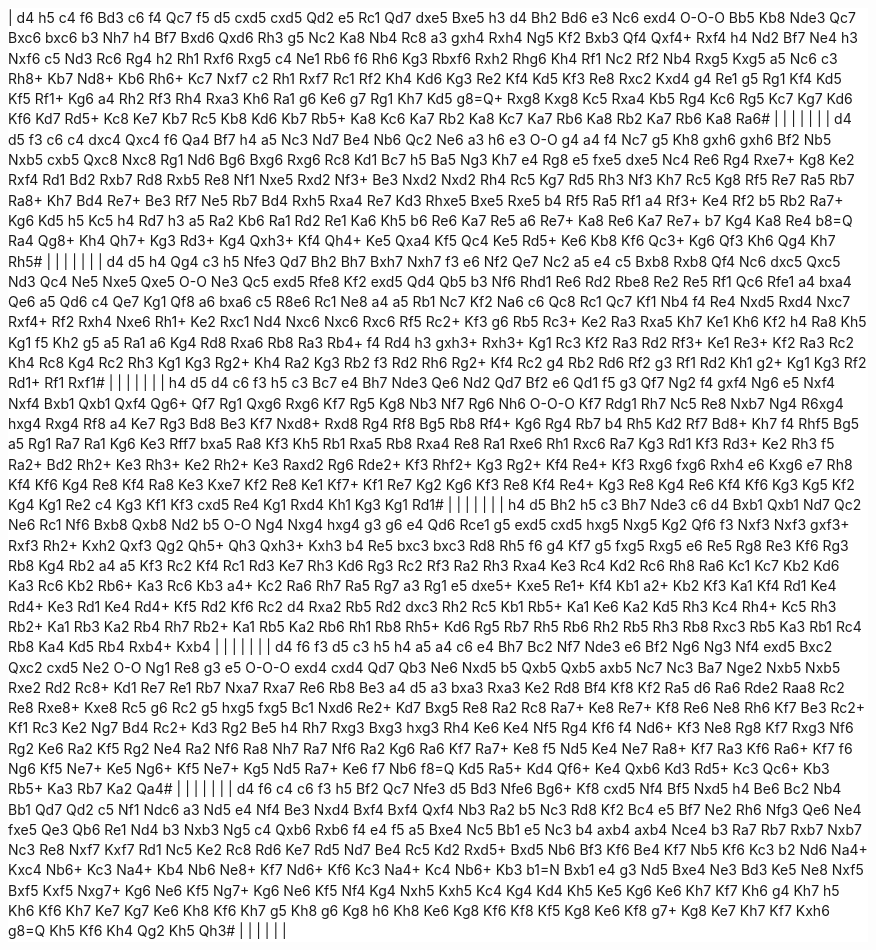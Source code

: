 | d4 h5 c4 f6 Bd3 c6 f4 Qc7 f5 d5 cxd5 cxd5 Qd2 e5 Rc1 Qd7 dxe5 Bxe5 h3 d4 Bh2 Bd6 e3 Nc6 exd4 O-O-O Bb5 Kb8 Nde3 Qc7 Bxc6 bxc6 b3 Nh7 h4 Bf7 Bxd6 Qxd6 Rh3 g5 Nc2 Ka8 Nb4 Rc8 a3 gxh4 Rxh4 Ng5 Kf2 Bxb3 Qf4 Qxf4+ Rxf4 h4 Nd2 Bf7 Ne4 h3 Nxf6 c5 Nd3 Rc6 Rg4 h2 Rh1 Rxf6 Rxg5 c4 Ne1 Rb6 f6 Rh6 Kg3 Rbxf6 Rxh2 Rhg6 Kh4 Rf1 Nc2 Rf2 Nb4 Rxg5 Kxg5 a5 Nc6 c3 Rh8+ Kb7 Nd8+ Kb6 Rh6+ Kc7 Nxf7 c2 Rh1 Rxf7 Rc1 Rf2 Kh4 Kd6 Kg3 Re2 Kf4 Kd5 Kf3 Re8 Rxc2 Kxd4 g4 Re1 g5 Rg1 Kf4 Kd5 Kf5 Rf1+ Kg6 a4 Rh2 Rf3 Rh4 Rxa3 Kh6 Ra1 g6 Ke6 g7 Rg1 Kh7 Kd5 g8=Q+ Rxg8 Kxg8 Kc5 Rxa4 Kb5 Rg4 Kc6 Rg5 Kc7 Kg7 Kd6 Kf6 Kd7 Rd5+ Kc8 Ke7 Kb7 Rc5 Kb8 Kd6 Kb7 Rb5+ Ka8 Kc6 Ka7 Rb2 Ka8 Kc7 Ka7 Rb6 Ka8 Rb2 Ka7 Rb6 Ka8 Ra6# |  |  |  |  |  |
| d4 d5 f3 c6 c4 dxc4 Qxc4 f6 Qa4 Bf7 h4 a5 Nc3 Nd7 Be4 Nb6 Qc2 Ne6 a3 h6 e3 O-O g4 a4 f4 Nc7 g5 Kh8 gxh6 gxh6 Bf2 Nb5 Nxb5 cxb5 Qxc8 Nxc8 Rg1 Nd6 Bg6 Bxg6 Rxg6 Rc8 Kd1 Bc7 h5 Ba5 Ng3 Kh7 e4 Rg8 e5 fxe5 dxe5 Nc4 Re6 Rg4 Rxe7+ Kg8 Ke2 Rxf4 Rd1 Bd2 Rxb7 Rd8 Rxb5 Re8 Nf1 Nxe5 Rxd2 Nf3+ Be3 Nxd2 Nxd2 Rh4 Rc5 Kg7 Rd5 Rh3 Nf3 Kh7 Rc5 Kg8 Rf5 Re7 Ra5 Rb7 Ra8+ Kh7 Bd4 Re7+ Be3 Rf7 Ne5 Rb7 Bd4 Rxh5 Rxa4 Re7 Kd3 Rhxe5 Bxe5 Rxe5 b4 Rf5 Ra5 Rf1 a4 Rf3+ Ke4 Rf2 b5 Rb2 Ra7+ Kg6 Kd5 h5 Kc5 h4 Rd7 h3 a5 Ra2 Kb6 Ra1 Rd2 Re1 Ka6 Kh5 b6 Re6 Ka7 Re5 a6 Re7+ Ka8 Re6 Ka7 Re7+ b7 Kg4 Ka8 Re4 b8=Q Ra4 Qg8+ Kh4 Qh7+ Kg3 Rd3+ Kg4 Qxh3+ Kf4 Qh4+ Ke5 Qxa4 Kf5 Qc4 Ke5 Rd5+ Ke6 Kb8 Kf6 Qc3+ Kg6 Qf3 Kh6 Qg4 Kh7 Rh5# |  |  |  |  |  |
| d4 d5 h4 Qg4 c3 h5 Nfe3 Qd7 Bh2 Bh7 Bxh7 Nxh7 f3 e6 Nf2 Qe7 Nc2 a5 e4 c5 Bxb8 Rxb8 Qf4 Nc6 dxc5 Qxc5 Nd3 Qc4 Ne5 Nxe5 Qxe5 O-O Ne3 Qc5 exd5 Rfe8 Kf2 exd5 Qd4 Qb5 b3 Nf6 Rhd1 Re6 Rd2 Rbe8 Re2 Re5 Rf1 Qc6 Rfe1 a4 bxa4 Qe6 a5 Qd6 c4 Qe7 Kg1 Qf8 a6 bxa6 c5 R8e6 Rc1 Ne8 a4 a5 Rb1 Nc7 Kf2 Na6 c6 Qc8 Rc1 Qc7 Kf1 Nb4 f4 Re4 Nxd5 Rxd4 Nxc7 Rxf4+ Rf2 Rxh4 Nxe6 Rh1+ Ke2 Rxc1 Nd4 Nxc6 Nxc6 Rxc6 Rf5 Rc2+ Kf3 g6 Rb5 Rc3+ Ke2 Ra3 Rxa5 Kh7 Ke1 Kh6 Kf2 h4 Ra8 Kh5 Kg1 f5 Kh2 g5 a5 Ra1 a6 Kg4 Rd8 Rxa6 Rb8 Ra3 Rb4+ f4 Rd4 h3 gxh3+ Rxh3+ Kg1 Rc3 Kf2 Ra3 Rd2 Rf3+ Ke1 Re3+ Kf2 Ra3 Rc2 Kh4 Rc8 Kg4 Rc2 Rh3 Kg1 Kg3 Rg2+ Kh4 Ra2 Kg3 Rb2 f3 Rd2 Rh6 Rg2+ Kf4 Rc2 g4 Rb2 Rd6 Rf2 g3 Rf1 Rd2 Kh1 g2+ Kg1 Kg3 Rf2 Rd1+ Rf1 Rxf1# |  |  |  |  |  |
| h4 d5 d4 c6 f3 h5 c3 Bc7 e4 Bh7 Nde3 Qe6 Nd2 Qd7 Bf2 e6 Qd1 f5 g3 Qf7 Ng2 f4 gxf4 Ng6 e5 Nxf4 Nxf4 Bxb1 Qxb1 Qxf4 Qg6+ Qf7 Rg1 Qxg6 Rxg6 Kf7 Rg5 Kg8 Nb3 Nf7 Rg6 Nh6 O-O-O Kf7 Rdg1 Rh7 Nc5 Re8 Nxb7 Ng4 R6xg4 hxg4 Rxg4 Rf8 a4 Ke7 Rg3 Bd8 Be3 Kf7 Nxd8+ Rxd8 Rg4 Rf8 Bg5 Rb8 Rf4+ Kg6 Rg4 Rb7 b4 Rh5 Kd2 Rf7 Bd8+ Kh7 f4 Rhf5 Bg5 a5 Rg1 Ra7 Ra1 Kg6 Ke3 Rff7 bxa5 Ra8 Kf3 Kh5 Rb1 Rxa5 Rb8 Rxa4 Re8 Ra1 Rxe6 Rh1 Rxc6 Ra7 Kg3 Rd1 Kf3 Rd3+ Ke2 Rh3 f5 Ra2+ Bd2 Rh2+ Ke3 Rh3+ Ke2 Rh2+ Ke3 Raxd2 Rg6 Rde2+ Kf3 Rhf2+ Kg3 Rg2+ Kf4 Re4+ Kf3 Rxg6 fxg6 Rxh4 e6 Kxg6 e7 Rh8 Kf4 Kf6 Kg4 Re8 Kf4 Ra8 Ke3 Kxe7 Kf2 Re8 Ke1 Kf7+ Kf1 Re7 Kg2 Kg6 Kf3 Re8 Kf4 Re4+ Kg3 Re8 Kg4 Re6 Kf4 Kf6 Kg3 Kg5 Kf2 Kg4 Kg1 Re2 c4 Kg3 Kf1 Kf3 cxd5 Re4 Kg1 Rxd4 Kh1 Kg3 Kg1 Rd1# |  |  |  |  |  |
| h4 d5 Bh2 h5 c3 Bh7 Nde3 c6 d4 Bxb1 Qxb1 Nd7 Qc2 Ne6 Rc1 Nf6 Bxb8 Qxb8 Nd2 b5 O-O Ng4 Nxg4 hxg4 g3 g6 e4 Qd6 Rce1 g5 exd5 cxd5 hxg5 Nxg5 Kg2 Qf6 f3 Nxf3 Nxf3 gxf3+ Rxf3 Rh2+ Kxh2 Qxf3 Qg2 Qh5+ Qh3 Qxh3+ Kxh3 b4 Re5 bxc3 bxc3 Rd8 Rh5 f6 g4 Kf7 g5 fxg5 Rxg5 e6 Re5 Rg8 Re3 Kf6 Rg3 Rb8 Kg4 Rb2 a4 a5 Kf3 Rc2 Kf4 Rc1 Rd3 Ke7 Rh3 Kd6 Rg3 Rc2 Rf3 Ra2 Rh3 Rxa4 Ke3 Rc4 Kd2 Rc6 Rh8 Ra6 Kc1 Kc7 Kb2 Kd6 Ka3 Rc6 Kb2 Rb6+ Ka3 Rc6 Kb3 a4+ Kc2 Ra6 Rh7 Ra5 Rg7 a3 Rg1 e5 dxe5+ Kxe5 Re1+ Kf4 Kb1 a2+ Kb2 Kf3 Ka1 Kf4 Rd1 Ke4 Rd4+ Ke3 Rd1 Ke4 Rd4+ Kf5 Rd2 Kf6 Rc2 d4 Rxa2 Rb5 Rd2 dxc3 Rh2 Rc5 Kb1 Rb5+ Ka1 Ke6 Ka2 Kd5 Rh3 Kc4 Rh4+ Kc5 Rh3 Rb2+ Ka1 Rb3 Ka2 Rb4 Rh7 Rb2+ Ka1 Rb5 Ka2 Rb6 Rh1 Rb8 Rh5+ Kd6 Rg5 Rb7 Rh5 Rb6 Rh2 Rb5 Rh3 Rb8 Rxc3 Rb5 Ka3 Rb1 Rc4 Rb8 Ka4 Kd5 Rb4 Rxb4+ Kxb4 |  |  |  |  |  |
| d4 f6 f3 d5 c3 h5 h4 a5 a4 c6 e4 Bh7 Bc2 Nf7 Nde3 e6 Bf2 Ng6 Ng3 Nf4 exd5 Bxc2 Qxc2 cxd5 Ne2 O-O Ng1 Re8 g3 e5 O-O-O exd4 cxd4 Qd7 Qb3 Ne6 Nxd5 b5 Qxb5 Qxb5 axb5 Nc7 Nc3 Ba7 Nge2 Nxb5 Nxb5 Rxe2 Rd2 Rc8+ Kd1 Re7 Re1 Rb7 Nxa7 Rxa7 Re6 Rb8 Be3 a4 d5 a3 bxa3 Rxa3 Ke2 Rd8 Bf4 Kf8 Kf2 Ra5 d6 Ra6 Rde2 Raa8 Rc2 Re8 Rxe8+ Kxe8 Rc5 g6 Rc2 g5 hxg5 fxg5 Bc1 Nxd6 Re2+ Kd7 Bxg5 Re8 Ra2 Rc8 Ra7+ Ke8 Re7+ Kf8 Re6 Ne8 Rh6 Kf7 Be3 Rc2+ Kf1 Rc3 Ke2 Ng7 Bd4 Rc2+ Kd3 Rg2 Be5 h4 Rh7 Rxg3 Bxg3 hxg3 Rh4 Ke6 Ke4 Nf5 Rg4 Kf6 f4 Nd6+ Kf3 Ne8 Rg8 Kf7 Rxg3 Nf6 Rg2 Ke6 Ra2 Kf5 Rg2 Ne4 Ra2 Nf6 Ra8 Nh7 Ra7 Nf6 Ra2 Kg6 Ra6 Kf7 Ra7+ Ke8 f5 Nd5 Ke4 Ne7 Ra8+ Kf7 Ra3 Kf6 Ra6+ Kf7 f6 Ng6 Kf5 Ne7+ Ke5 Ng6+ Kf5 Ne7+ Kg5 Nd5 Ra7+ Ke6 f7 Nb6 f8=Q Kd5 Ra5+ Kd4 Qf6+ Ke4 Qxb6 Kd3 Rd5+ Kc3 Qc6+ Kb3 Rb5+ Ka3 Rb7 Ka2 Qa4# |  |  |  |  |  |
| d4 f6 c4 c6 f3 h5 Bf2 Qc7 Nfe3 d5 Bd3 Nfe6 Bg6+ Kf8 cxd5 Nf4 Bf5 Nxd5 h4 Be6 Bc2 Nb4 Bb1 Qd7 Qd2 c5 Nf1 Ndc6 a3 Nd5 e4 Nf4 Be3 Nxd4 Bxf4 Bxf4 Qxf4 Nb3 Ra2 b5 Nc3 Rd8 Kf2 Bc4 e5 Bf7 Ne2 Rh6 Nfg3 Qe6 Ne4 fxe5 Qe3 Qb6 Re1 Nd4 b3 Nxb3 Ng5 c4 Qxb6 Rxb6 f4 e4 f5 a5 Bxe4 Nc5 Bb1 e5 Nc3 b4 axb4 axb4 Nce4 b3 Ra7 Rb7 Rxb7 Nxb7 Nc3 Re8 Nxf7 Kxf7 Rd1 Nc5 Ke2 Rc8 Rd6 Ke7 Rd5 Nd7 Be4 Rc5 Kd2 Rxd5+ Bxd5 Nb6 Bf3 Kf6 Be4 Kf7 Nb5 Kf6 Kc3 b2 Nd6 Na4+ Kxc4 Nb6+ Kc3 Na4+ Kb4 Nb6 Ne8+ Kf7 Nd6+ Kf6 Kc3 Na4+ Kc4 Nb6+ Kb3 b1=N Bxb1 e4 g3 Nd5 Bxe4 Ne3 Bd3 Ke5 Ne8 Nxf5 Bxf5 Kxf5 Nxg7+ Kg6 Ne6 Kf5 Ng7+ Kg6 Ne6 Kf5 Nf4 Kg4 Nxh5 Kxh5 Kc4 Kg4 Kd4 Kh5 Ke5 Kg6 Ke6 Kh7 Kf7 Kh6 g4 Kh7 h5 Kh6 Kf6 Kh7 Ke7 Kg7 Ke6 Kh8 Kf6 Kh7 g5 Kh8 g6 Kg8 h6 Kh8 Ke6 Kg8 Kf6 Kf8 Kf5 Kg8 Ke6 Kf8 g7+ Kg8 Ke7 Kh7 Kf7 Kxh6 g8=Q Kh5 Kf6 Kh4 Qg2 Kh5 Qh3# |  |  |  |  |  |